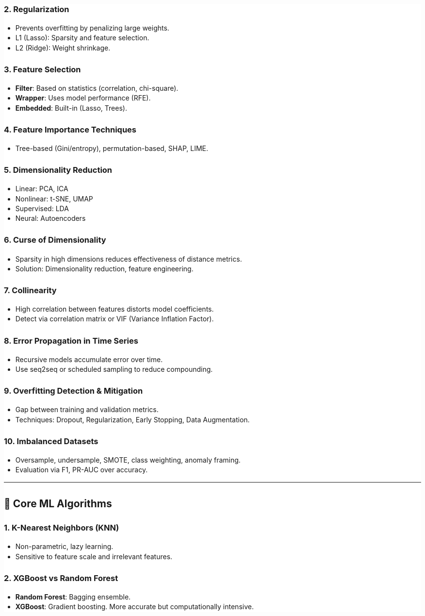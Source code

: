 ### 2. Regularization  
- Prevents overfitting by penalizing large weights.  
- L1 (Lasso): Sparsity and feature selection.  
- L2 (Ridge): Weight shrinkage.

### 3. Feature Selection  
- **Filter**: Based on statistics (correlation, chi-square).  
- **Wrapper**: Uses model performance (RFE).  
- **Embedded**: Built-in (Lasso, Trees).

### 4. Feature Importance Techniques  
- Tree-based (Gini/entropy), permutation-based, SHAP, LIME.

### 5. Dimensionality Reduction  
- Linear: PCA, ICA  
- Nonlinear: t-SNE, UMAP  
- Supervised: LDA  
- Neural: Autoencoders

### 6. Curse of Dimensionality  
- Sparsity in high dimensions reduces effectiveness of distance metrics.  
- Solution: Dimensionality reduction, feature engineering.

### 7. Collinearity  
- High correlation between features distorts model coefficients.  
- Detect via correlation matrix or VIF (Variance Inflation Factor).

### 8. Error Propagation in Time Series  
- Recursive models accumulate error over time.  
- Use seq2seq or scheduled sampling to reduce compounding.

### 9. Overfitting Detection & Mitigation  
- Gap between training and validation metrics.  
- Techniques: Dropout, Regularization, Early Stopping, Data Augmentation.

### 10. Imbalanced Datasets  
- Oversample, undersample, SMOTE, class weighting, anomaly framing.  
- Evaluation via F1, PR-AUC over accuracy.

---

## 🤖 Core ML Algorithms

### 1. K-Nearest Neighbors (KNN)  
- Non-parametric, lazy learning.  
- Sensitive to feature scale and irrelevant features.

### 2. XGBoost vs Random Forest  
- **Random Forest**: Bagging ensemble.  
- **XGBoost**: Gradient boosting. More accurate but computationally intensive.
